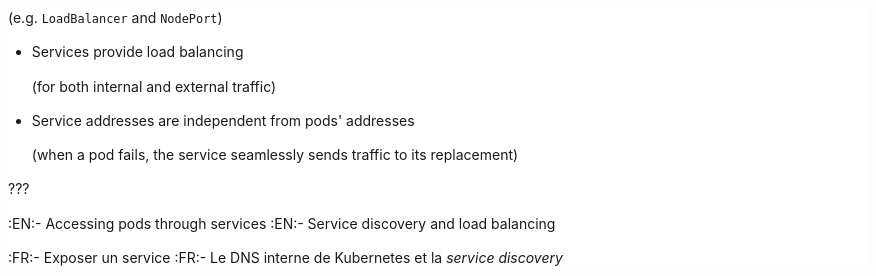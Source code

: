   (e.g. `LoadBalancer` and `NodePort`)

- Services provide load balancing

  (for both internal and external traffic)

- Service addresses are independent from pods' addresses

  (when a pod fails, the service seamlessly sends traffic to its replacement)

???

:EN:- Accessing pods through services
:EN:- Service discovery and load balancing

:FR:- Exposer un service
:FR:- Le DNS interne de Kubernetes et la *service discovery*
